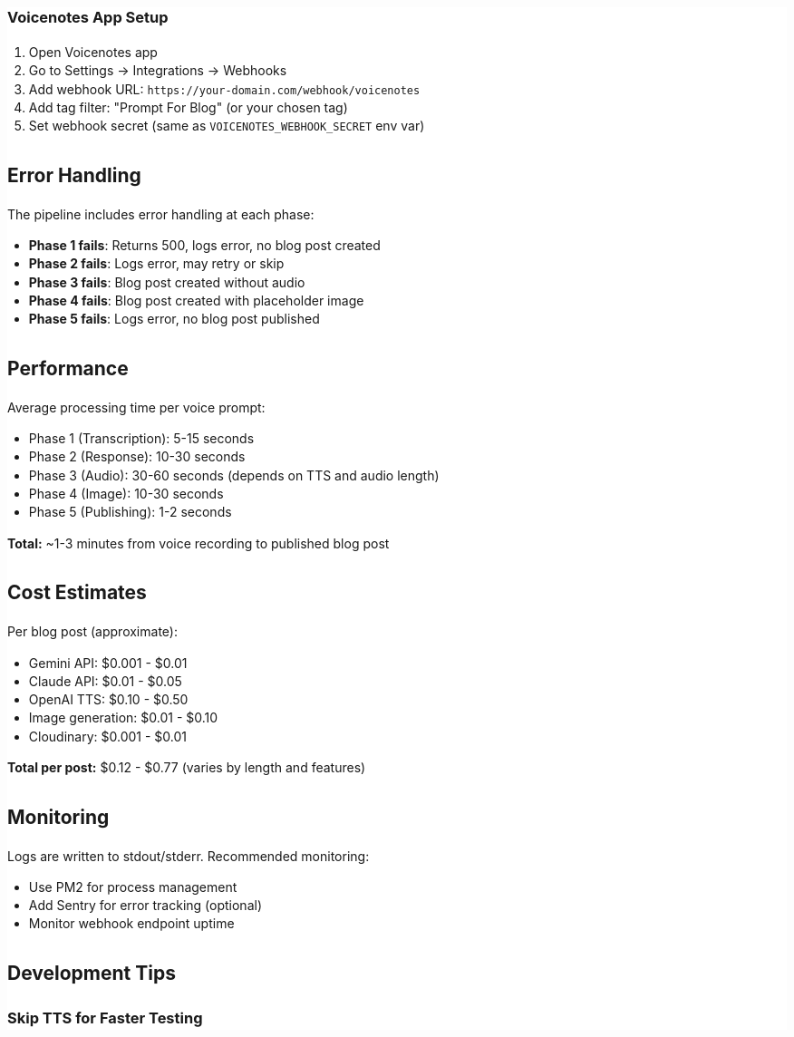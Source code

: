 ### Voicenotes App Setup

1. Open Voicenotes app
2. Go to Settings → Integrations → Webhooks
3. Add webhook URL: `https://your-domain.com/webhook/voicenotes`
4. Add tag filter: "Prompt For Blog" (or your chosen tag)
5. Set webhook secret (same as `VOICENOTES_WEBHOOK_SECRET` env var)

## Error Handling

The pipeline includes error handling at each phase:

- **Phase 1 fails**: Returns 500, logs error, no blog post created
- **Phase 2 fails**: Logs error, may retry or skip
- **Phase 3 fails**: Blog post created without audio
- **Phase 4 fails**: Blog post created with placeholder image
- **Phase 5 fails**: Logs error, no blog post published

## Performance

Average processing time per voice prompt:
- Phase 1 (Transcription): 5-15 seconds
- Phase 2 (Response): 10-30 seconds
- Phase 3 (Audio): 30-60 seconds (depends on TTS and audio length)
- Phase 4 (Image): 10-30 seconds
- Phase 5 (Publishing): 1-2 seconds

**Total:** ~1-3 minutes from voice recording to published blog post

## Cost Estimates

Per blog post (approximate):
- Gemini API: $0.001 - $0.01
- Claude API: $0.01 - $0.05
- OpenAI TTS: $0.10 - $0.50
- Image generation: $0.01 - $0.10
- Cloudinary: $0.001 - $0.01

**Total per post:** $0.12 - $0.77 (varies by length and features)

## Monitoring

Logs are written to stdout/stderr. Recommended monitoring:
- Use PM2 for process management
- Add Sentry for error tracking (optional)
- Monitor webhook endpoint uptime

## Development Tips

### Skip TTS for Faster Testing
